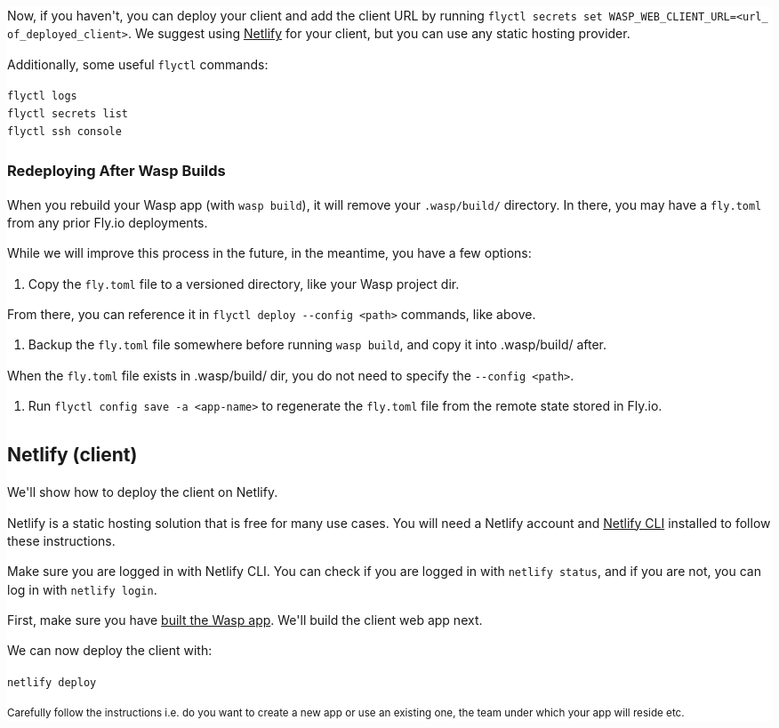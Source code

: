 Now, if you haven't, you can deploy your client and add the client URL by running `flyctl secrets set WASP_WEB_CLIENT_URL=<url_of_deployed_client>`. We suggest using [Netlify](#netlify-client) for your client, but you can use any static hosting provider.

Additionally, some useful `flyctl` commands:

```bash
flyctl logs
flyctl secrets list
flyctl ssh console
```

### Redeploying After Wasp Builds

When you rebuild your Wasp app (with `wasp build`), it will remove your `.wasp/build/` directory. In there, you may have a `fly.toml` from any prior Fly.io deployments.

While we will improve this process in the future, in the meantime, you have a few options:

1. Copy the `fly.toml` file to a versioned directory, like your Wasp project dir.

From there, you can reference it in `flyctl deploy --config <path>` commands, like above.

1. Backup the `fly.toml` file somewhere before running `wasp build`, and copy it into .wasp/build/ after.

When the `fly.toml` file exists in .wasp/build/ dir, you do not need to specify the `--config <path>`.

1. Run `flyctl config save -a <app-name>` to regenerate the `fly.toml` file from the remote state stored in Fly.io.

## Netlify (client)

We'll show how to deploy the client on Netlify.

Netlify is a static hosting solution that is free for many use cases. You will need a Netlify account and [Netlify CLI](https://docs.netlify.com/cli/get-started/) installed to follow these instructions.

Make sure you are logged in with Netlify CLI. You can check if you are logged in with `netlify status`, and if you are not, you can log in with `netlify login`.

First, make sure you have [built the Wasp app](#1-generating-deployable-code). We'll build the client web app next.

<BuildingTheWebClient />

We can now deploy the client with:

```shell
netlify deploy
```

<small>
  Carefully follow the instructions i.e. do you want to create a new app or use an existing one, the team under which your app will reside etc.
</small>
